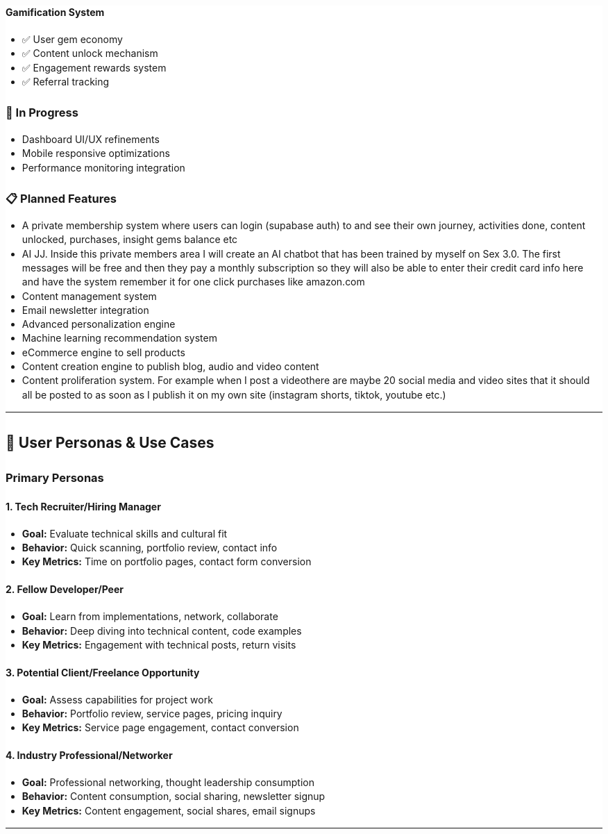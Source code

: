 #### **Gamification System**
- ✅ User gem economy
- ✅ Content unlock mechanism
- ✅ Engagement rewards system
- ✅ Referral tracking

### **🚧 In Progress**
- Dashboard UI/UX refinements
- Mobile responsive optimizations
- Performance monitoring integration

### **📋 Planned Features**
- A private membership system where users can login (supabase auth) to and see their own journey, activities done, content unlocked, purchases, insight gems balance etc
- AI JJ. Inside this private members area I will create an AI chatbot that has been trained by myself on Sex 3.0. The first messages will be free and then they pay a monthly subscription so they will also be able to enter their credit card info here and have the system remember it for one click purchases like amazon.com
- Content management system
- Email newsletter integration
- Advanced personalization engine
- Machine learning recommendation system
- eCommerce engine to sell products
- Content creation engine to publish blog, audio and video content
- Content proliferation system. For example when I post a videothere are maybe 20 social media and video sites that it should all be posted to as soon as I publish it on my own site (instagram shorts, tiktok, youtube etc.)
---

## 👥 User Personas & Use Cases

### **Primary Personas**

#### **1. Tech Recruiter/Hiring Manager**
- **Goal:** Evaluate technical skills and cultural fit
- **Behavior:** Quick scanning, portfolio review, contact info
- **Key Metrics:** Time on portfolio pages, contact form conversion

#### **2. Fellow Developer/Peer**
- **Goal:** Learn from implementations, network, collaborate
- **Behavior:** Deep diving into technical content, code examples
- **Key Metrics:** Engagement with technical posts, return visits

#### **3. Potential Client/Freelance Opportunity**
- **Goal:** Assess capabilities for project work
- **Behavior:** Portfolio review, service pages, pricing inquiry
- **Key Metrics:** Service page engagement, contact conversion

#### **4. Industry Professional/Networker**
- **Goal:** Professional networking, thought leadership consumption
- **Behavior:** Content consumption, social sharing, newsletter signup
- **Key Metrics:** Content engagement, social shares, email signups

---